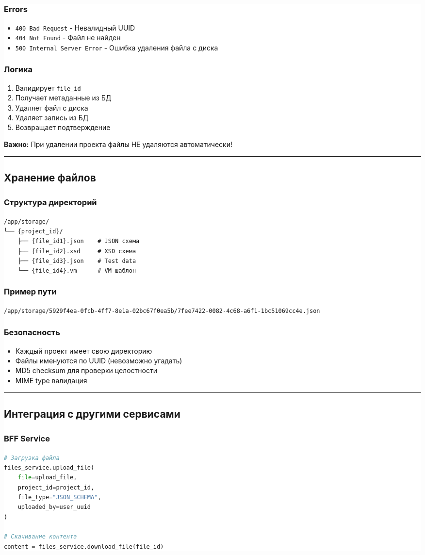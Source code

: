 ### Errors
- `400 Bad Request` - Невалидный UUID
- `404 Not Found` - Файл не найден
- `500 Internal Server Error` - Ошибка удаления файла с диска

### Логика
1. Валидирует `file_id`
2. Получает метаданные из БД
3. Удаляет файл с диска
4. Удаляет запись из БД
5. Возвращает подтверждение

**Важно:** При удалении проекта файлы НЕ удаляются автоматически!

---

## Хранение файлов

### Структура директорий
```
/app/storage/
└── {project_id}/
    ├── {file_id1}.json    # JSON схема
    ├── {file_id2}.xsd     # XSD схема
    ├── {file_id3}.json    # Test data
    └── {file_id4}.vm      # VM шаблон
```

### Пример пути
```
/app/storage/5929f4ea-0fcb-4ff7-8e1a-02bc67f0ea5b/7fee7422-0082-4c68-a6f1-1bc51069cc4e.json
```

### Безопасность
- Каждый проект имеет свою директорию
- Файлы именуются по UUID (невозможно угадать)
- MD5 checksum для проверки целостности
- MIME type валидация

---

## Интеграция с другими сервисами

### BFF Service
```python
# Загрузка файла
files_service.upload_file(
    file=upload_file,
    project_id=project_id,
    file_type="JSON_SCHEMA",
    uploaded_by=user_uuid
)

# Скачивание контента
content = files_service.download_file(file_id)
```
